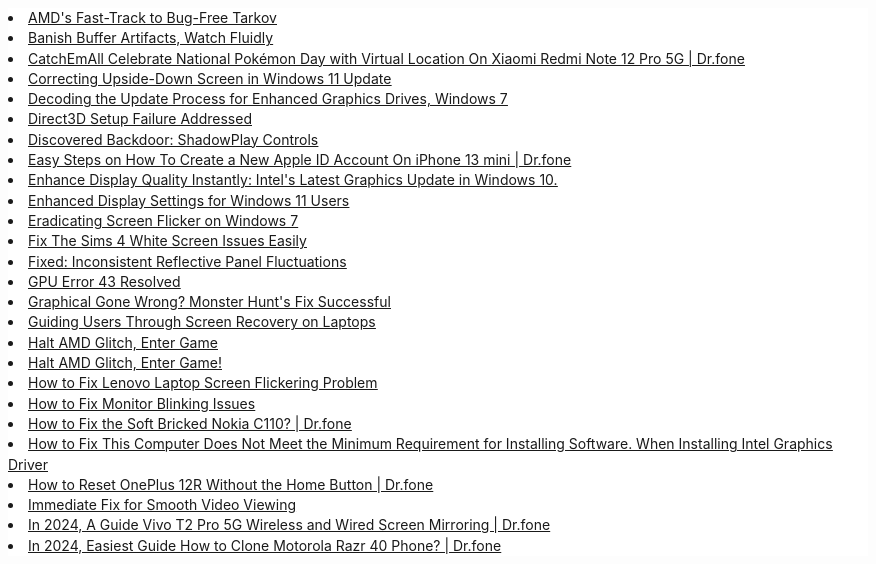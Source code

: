 <li><a href="https://network-issues.techidaily.com/amds-fast-track-to-bug-free-tarkov/"><u>AMD's Fast-Track to Bug-Free Tarkov</u></a></li>
<li><a href="https://network-issues.techidaily.com/banish-buffer-artifacts-watch-fluidly/"><u>Banish Buffer Artifacts, Watch Fluidly</u></a></li>
<li><a href="https://change-location.techidaily.com/catchemall-celebrate-national-pokemon-day-with-virtual-location-on-xiaomi-redmi-note-12-pro-5g-drfone-by-drfone-virtual-android/"><u>CatchEmAll Celebrate National Pokémon Day with Virtual Location On Xiaomi Redmi Note 12 Pro 5G | Dr.fone</u></a></li>
<li><a href="https://network-issues.techidaily.com/correcting-upside-down-screen-in-windows-11-update/"><u>Correcting Upside-Down Screen in Windows 11 Update</u></a></li>
<li><a href="https://network-issues.techidaily.com/decoding-the-update-process-for-enhanced-graphics-drives-windows-7/"><u>Decoding the Update Process for Enhanced Graphics Drives, Windows 7</u></a></li>
<li><a href="https://network-issues.techidaily.com/direct3d-setup-failure-addressed/"><u>Direct3D Setup Failure Addressed</u></a></li>
<li><a href="https://network-issues.techidaily.com/discovered-backdoor-shadowplay-controls/"><u>Discovered Backdoor: ShadowPlay Controls</u></a></li>
<li><a href="https://iphone-unlock.techidaily.com/easy-steps-on-how-to-create-a-new-apple-id-account-on-iphone-13-mini-drfone-by-drfone-ios/"><u>Easy Steps on How To Create a New Apple ID Account On iPhone 13 mini | Dr.fone</u></a></li>
<li><a href="https://network-issues.techidaily.com/1719974340435-enhance-display-quality-instantly-intels-latest-graphics-update-in-windows-10/"><u>Enhance Display Quality Instantly: Intel's Latest Graphics Update in Windows 10.</u></a></li>
<li><a href="https://network-issues.techidaily.com/enhanced-display-settings-for-windows-11-users/"><u>Enhanced Display Settings for Windows 11 Users</u></a></li>
<li><a href="https://network-issues.techidaily.com/eradicating-screen-flicker-on-windows-7/"><u>Eradicating Screen Flicker on Windows 7</u></a></li>
<li><a href="https://network-issues.techidaily.com/fix-the-sims-4-white-screen-issues-easily/"><u>Fix The Sims 4 White Screen Issues Easily</u></a></li>
<li><a href="https://network-issues.techidaily.com/fixed-inconsistent-reflective-panel-fluctuations/"><u>Fixed: Inconsistent Reflective Panel Fluctuations</u></a></li>
<li><a href="https://network-issues.techidaily.com/gpu-error-43-resolved/"><u>GPU Error 43 Resolved</u></a></li>
<li><a href="https://network-issues.techidaily.com/1719974710557-graphical-gone-wrong-monster-hunts-fix-successful/"><u>Graphical Gone Wrong? Monster Hunt's Fix Successful</u></a></li>
<li><a href="https://network-issues.techidaily.com/guiding-users-through-screen-recovery-on-laptops/"><u>Guiding Users Through Screen Recovery on Laptops</u></a></li>
<li><a href="https://network-issues.techidaily.com/halt-amd-glitch-enter-game/"><u>Halt AMD Glitch, Enter Game</u></a></li>
<li><a href="https://network-issues.techidaily.com/1719974119817-halt-amd-glitch-enter-game/"><u>Halt AMD Glitch, Enter Game!</u></a></li>
<li><a href="https://network-issues.techidaily.com/how-to-fix-lenovo-laptop-screen-flickering-problem/"><u>How to Fix Lenovo Laptop Screen Flickering Problem</u></a></li>
<li><a href="https://network-issues.techidaily.com/how-to-fix-monitor-blinking-issues/"><u>How to Fix Monitor Blinking Issues</u></a></li>
<li><a href="https://fix-guide.techidaily.com/how-to-fix-the-soft-bricked-nokia-c110-drfone-by-drfone-fix-android-problems-fix-android-problems/"><u>How to Fix the Soft Bricked Nokia C110? | Dr.fone</u></a></li>
<li><a href="https://network-issues.techidaily.com/how-to-fix-this-computer-does-not-meet-the-minimum-requirement-for-installing-software-when-installing-intel-graphics-driver/"><u>How to Fix This Computer Does Not Meet the Minimum Requirement for Installing Software. When Installing Intel Graphics Driver</u></a></li>
<li><a href="https://techidaily.com/how-to-reset-oneplus-12r-without-the-home-button-drfone-by-drfone-reset-android-reset-android/"><u>How to Reset OnePlus 12R Without the Home Button | Dr.fone</u></a></li>
<li><a href="https://network-issues.techidaily.com/immediate-fix-for-smooth-video-viewing/"><u>Immediate Fix for Smooth Video Viewing</u></a></li>
<li><a href="https://screen-mirror.techidaily.com/in-2024-a-guide-vivo-t2-pro-5g-wireless-and-wired-screen-mirroring-drfone-by-drfone-android/"><u>In 2024, A Guide Vivo T2 Pro 5G Wireless and Wired Screen Mirroring | Dr.fone</u></a></li>
<li><a href="https://android-transfer.techidaily.com/in-2024-easiest-guide-how-to-clone-motorola-razr-40-phone-drfone-by-drfone-transfer-from-android-transfer-from-android/"><u>In 2024, Easiest Guide How to Clone Motorola Razr 40 Phone? | Dr.fone</u></a></li>